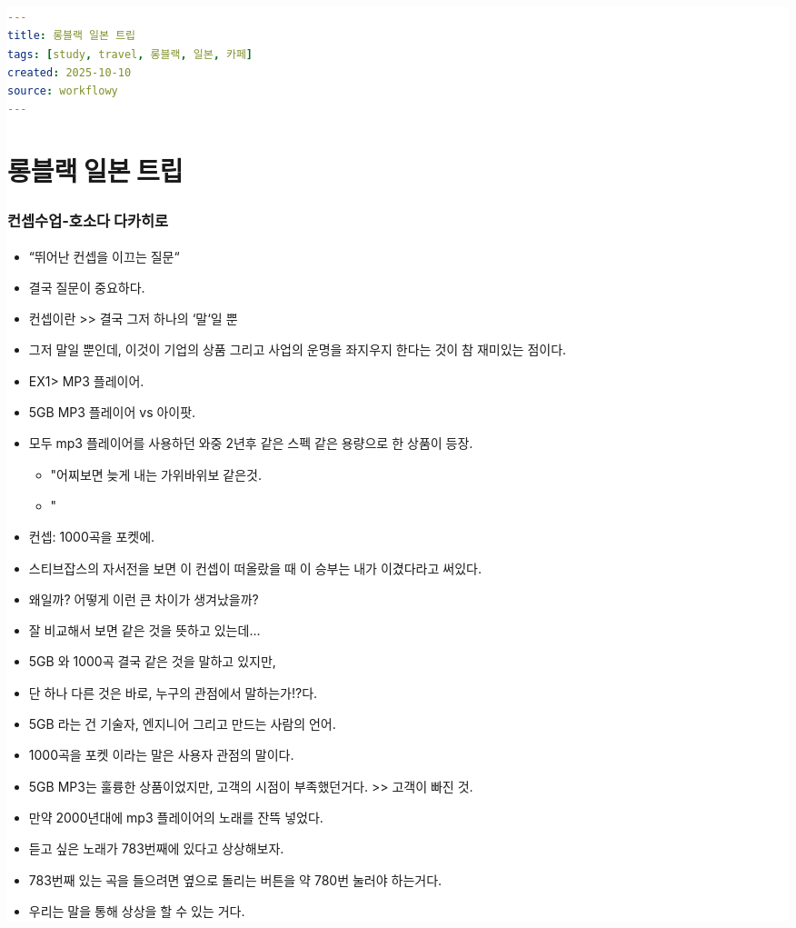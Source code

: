 ```yaml
---
title: 롱블랙 일본 트립
tags: [study, travel, 롱블랙, 일본, 카페]
created: 2025-10-10
source: workflowy
---
```


# 롱블랙 일본 트립


### 컨셉수업-호소다 다카히로


- “뛰어난 컨셉을 이끄는 질문“

- 결국 질문이 중요하다.

- 컨셉이란 >> 결국 그저 하나의 ‘말‘일 뿐

- 그저 말일 뿐인데, 이것이 기업의 상품 그리고 사업의 운명을 좌지우지 한다는 것이 참 재미있는 점이다.

- EX1> MP3 플레이어.

- 5GB MP3 플레이어 vs 아이팟. 

- 모두 mp3 플레이어를 사용하던 와중 2년후 같은 스펙 같은 용량으로 한 상품이 등장.

  - "어찌보면 늦게 내는 가위바위보 같은것.




  - "

- 컨셉: 1000곡을 포켓에.

- 스티브잡스의 자서전을 보면 이 컨셉이 떠올랐을 때 이 승부는 내가 이겼다라고 써있다.

- 왜일까? 어떻게 이런 큰 차이가 생겨났을까?

- 잘 비교해서 보면 같은 것을 뜻하고 있는데...

- 5GB 와 1000곡 결국 같은 것을 말하고 있지만, 

- 단 하나 다른 것은 바로, 누구의 관점에서 말하는가!?다.

- 5GB 라는 건 기술자, 엔지니어 그리고 만드는 사람의 언어.

- 1000곡을 포켓 이라는 말은 사용자 관점의 말이다.

- 5GB MP3는 훌륭한 상품이었지만, 고객의 시점이 부족했던거다. >> 고객이 빠진 것.

- 만약 2000년대에 mp3 플레이어의 노래를 잔뜩 넣었다.

- 듣고 싶은 노래가 783번째에 있다고 상상해보자.

- 783번째 있는 곡을 들으려면 옆으로 돌리는 버튼을 약 780번 눌러야 하는거다.

- 우리는 말을 통해 상상을 할 수 있는 거다.
